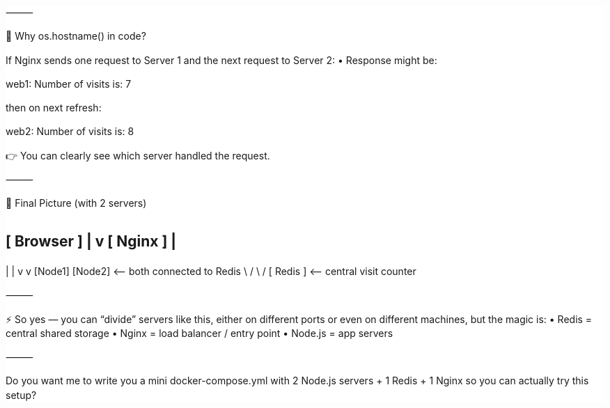 ⸻

🔹 Why os.hostname() in code?

If Nginx sends one request to Server 1 and the next request to Server 2:
	•	Response might be:

web1: Number of visits is: 7

then on next refresh:

web2: Number of visits is: 8



👉 You can clearly see which server handled the request.

⸻

🔹 Final Picture (with 2 servers)

[ Browser ]
     |
     v
   [ Nginx ]
     |
   --------
   |      |
   v      v
[Node1] [Node2]   <-- both connected to Redis
   \      /
    \    /
    [ Redis ]  <-- central visit counter


⸻

⚡ So yes — you can “divide” servers like this, either on different ports or even on different machines, but the magic is:
	•	Redis = central shared storage
	•	Nginx = load balancer / entry point
	•	Node.js = app servers

⸻

Do you want me to write you a mini docker-compose.yml with 2 Node.js servers + 1 Redis + 1 Nginx so you can actually try this setup?










                 
